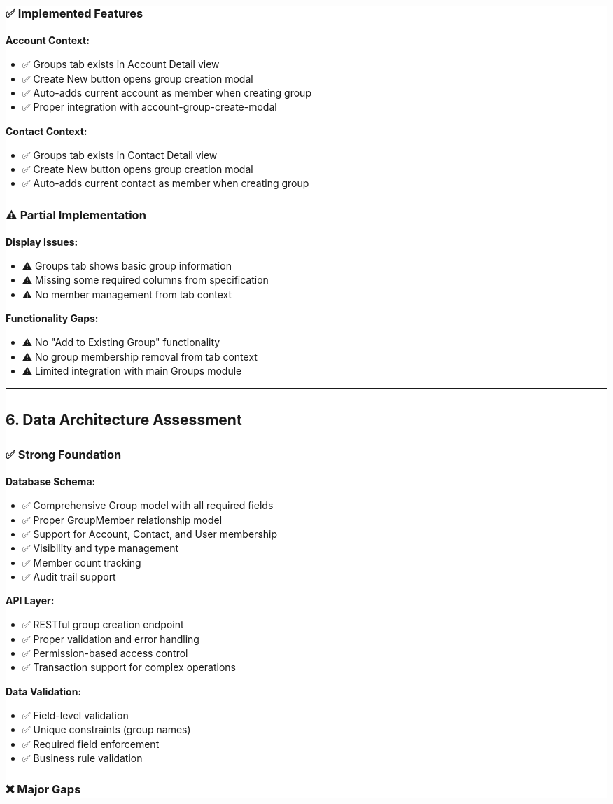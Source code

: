 ### ✅ **Implemented Features**

**Account Context:**
- ✅ Groups tab exists in Account Detail view
- ✅ Create New button opens group creation modal
- ✅ Auto-adds current account as member when creating group
- ✅ Proper integration with account-group-create-modal

**Contact Context:**
- ✅ Groups tab exists in Contact Detail view
- ✅ Create New button opens group creation modal
- ✅ Auto-adds current contact as member when creating group

### ⚠️ **Partial Implementation**

**Display Issues:**
- ⚠️ Groups tab shows basic group information
- ⚠️ Missing some required columns from specification
- ⚠️ No member management from tab context

**Functionality Gaps:**
- ⚠️ No "Add to Existing Group" functionality
- ⚠️ No group membership removal from tab context
- ⚠️ Limited integration with main Groups module

---

## 6. Data Architecture Assessment

### ✅ **Strong Foundation**

**Database Schema:**
- ✅ Comprehensive Group model with all required fields
- ✅ Proper GroupMember relationship model
- ✅ Support for Account, Contact, and User membership
- ✅ Visibility and type management
- ✅ Member count tracking
- ✅ Audit trail support

**API Layer:**
- ✅ RESTful group creation endpoint
- ✅ Proper validation and error handling
- ✅ Permission-based access control
- ✅ Transaction support for complex operations

**Data Validation:**
- ✅ Field-level validation
- ✅ Unique constraints (group names)
- ✅ Required field enforcement
- ✅ Business rule validation

### ❌ **Major Gaps**
